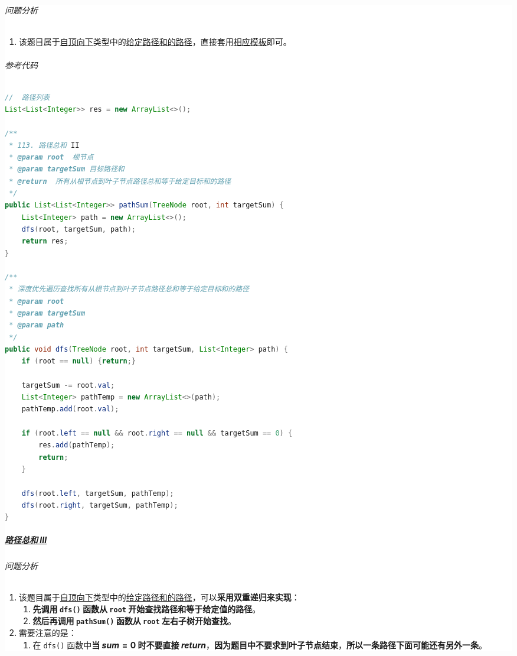 ###### 问题分析

1. 该题目属于[自顶向下](#1-1-自顶向下)类型中的[给定路径和的路径](#1-1-2-2-给定和的路径)，直接套用[相应模板](#1-1-2-2-给定和的路径)即可。

###### 参考代码

```java
//  路径列表
List<List<Integer>> res = new ArrayList<>();

/**
 * 113. 路径总和 II
 * @param root  根节点
 * @param targetSum 目标路径和
 * @return  所有从根节点到叶子节点路径总和等于给定目标和的路径
 */
public List<List<Integer>> pathSum(TreeNode root, int targetSum) {
    List<Integer> path = new ArrayList<>();
    dfs(root, targetSum, path);
    return res;
}

/**
 * 深度优先遍历查找所有从根节点到叶子节点路径总和等于给定目标和的路径
 * @param root
 * @param targetSum
 * @param path
 */
public void dfs(TreeNode root, int targetSum, List<Integer> path) {
    if (root == null) {return;}

    targetSum -= root.val;
    List<Integer> pathTemp = new ArrayList<>(path);
    pathTemp.add(root.val);

    if (root.left == null && root.right == null && targetSum == 0) {
        res.add(pathTemp);
        return;
    }

    dfs(root.left, targetSum, pathTemp);
    dfs(root.right, targetSum, pathTemp);
}
```

##### [路径总和 III](https://leetcode-cn.com/problems/path-sum-iii/)

###### 问题分析

1. 该题目属于[自顶向下](#1-1-自顶向下)类型中的[给定路径和的路径](#1-1-2-2-给定和的路径)，可以**采用双重递归来实现**：
   1. **先调用 `dfs()` 函数从 `root` 开始查找路径和等于给定值的路径**。
   2. **然后再调用 `pathSum()` 函数从 `root` 左右子树开始查找**。
2. 需要注意的是：
   1. 在 `dfs()` 函数中**当 $sum = 0$ 时不要直接 $return$**，**因为题目中不要求到叶子节点结束**，**所以一条路径下面可能还有另外一条**。
